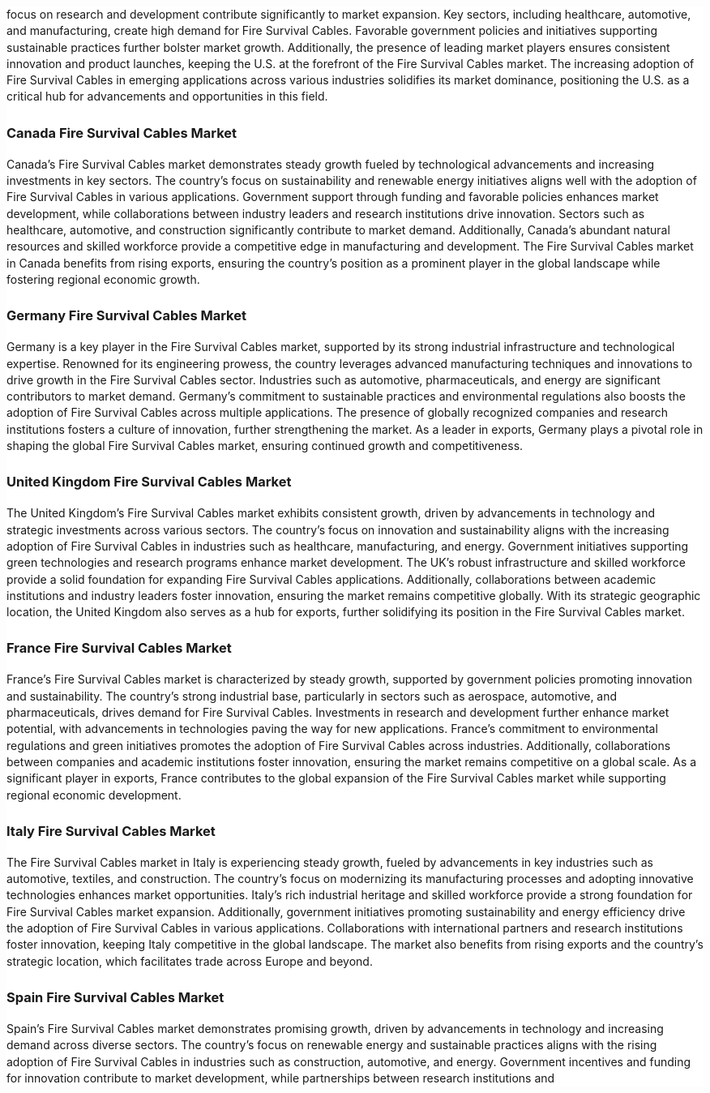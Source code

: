 focus on research and development contribute significantly to market expansion. Key sectors, including healthcare, automotive, and manufacturing, create high demand for Fire Survival Cables. Favorable government policies and initiatives supporting sustainable practices further bolster market growth. Additionally, the presence of leading market players ensures consistent innovation and product launches, keeping the U.S. at the forefront of the Fire Survival Cables market. The increasing adoption of Fire Survival Cables in emerging applications across various industries solidifies its market dominance, positioning the U.S. as a critical hub for advancements and opportunities in this field.</p><h3>Canada Fire Survival Cables Market</h3><p>Canada&rsquo;s Fire Survival Cables market demonstrates steady growth fueled by technological advancements and increasing investments in key sectors. The country&rsquo;s focus on sustainability and renewable energy initiatives aligns well with the adoption of Fire Survival Cables in various applications. Government support through funding and favorable policies enhances market development, while collaborations between industry leaders and research institutions drive innovation. Sectors such as healthcare, automotive, and construction significantly contribute to market demand. Additionally, Canada&rsquo;s abundant natural resources and skilled workforce provide a competitive edge in manufacturing and development. The Fire Survival Cables market in Canada benefits from rising exports, ensuring the country&rsquo;s position as a prominent player in the global landscape while fostering regional economic growth.</p><h3>Germany Fire Survival Cables Market</h3><p>Germany is a key player in the Fire Survival Cables market, supported by its strong industrial infrastructure and technological expertise. Renowned for its engineering prowess, the country leverages advanced manufacturing techniques and innovations to drive growth in the Fire Survival Cables sector. Industries such as automotive, pharmaceuticals, and energy are significant contributors to market demand. Germany&rsquo;s commitment to sustainable practices and environmental regulations also boosts the adoption of Fire Survival Cables across multiple applications. The presence of globally recognized companies and research institutions fosters a culture of innovation, further strengthening the market. As a leader in exports, Germany plays a pivotal role in shaping the global Fire Survival Cables market, ensuring continued growth and competitiveness.</p><h3>United Kingdom Fire Survival Cables Market</h3><p>The United Kingdom&rsquo;s Fire Survival Cables market exhibits consistent growth, driven by advancements in technology and strategic investments across various sectors. The country&rsquo;s focus on innovation and sustainability aligns with the increasing adoption of Fire Survival Cables in industries such as healthcare, manufacturing, and energy. Government initiatives supporting green technologies and research programs enhance market development. The UK&rsquo;s robust infrastructure and skilled workforce provide a solid foundation for expanding Fire Survival Cables applications. Additionally, collaborations between academic institutions and industry leaders foster innovation, ensuring the market remains competitive globally. With its strategic geographic location, the United Kingdom also serves as a hub for exports, further solidifying its position in the Fire Survival Cables market.</p><h3>France Fire Survival Cables Market</h3><p>France&rsquo;s Fire Survival Cables market is characterized by steady growth, supported by government policies promoting innovation and sustainability. The country&rsquo;s strong industrial base, particularly in sectors such as aerospace, automotive, and pharmaceuticals, drives demand for Fire Survival Cables. Investments in research and development further enhance market potential, with advancements in technologies paving the way for new applications. France&rsquo;s commitment to environmental regulations and green initiatives promotes the adoption of Fire Survival Cables across industries. Additionally, collaborations between companies and academic institutions foster innovation, ensuring the market remains competitive on a global scale. As a significant player in exports, France contributes to the global expansion of the Fire Survival Cables market while supporting regional economic development.</p><h3>Italy Fire Survival Cables Market</h3><p>The Fire Survival Cables market in Italy is experiencing steady growth, fueled by advancements in key industries such as automotive, textiles, and construction. The country&rsquo;s focus on modernizing its manufacturing processes and adopting innovative technologies enhances market opportunities. Italy&rsquo;s rich industrial heritage and skilled workforce provide a strong foundation for Fire Survival Cables market expansion. Additionally, government initiatives promoting sustainability and energy efficiency drive the adoption of Fire Survival Cables in various applications. Collaborations with international partners and research institutions foster innovation, keeping Italy competitive in the global landscape. The market also benefits from rising exports and the country&rsquo;s strategic location, which facilitates trade across Europe and beyond.</p><h3>Spain Fire Survival Cables Market</h3><p>Spain&rsquo;s Fire Survival Cables market demonstrates promising growth, driven by advancements in technology and increasing demand across diverse sectors. The country&rsquo;s focus on renewable energy and sustainable practices aligns with the rising adoption of Fire Survival Cables in industries such as construction, automotive, and energy. Government incentives and funding for innovation contribute to market development, while partnerships between research institutions and